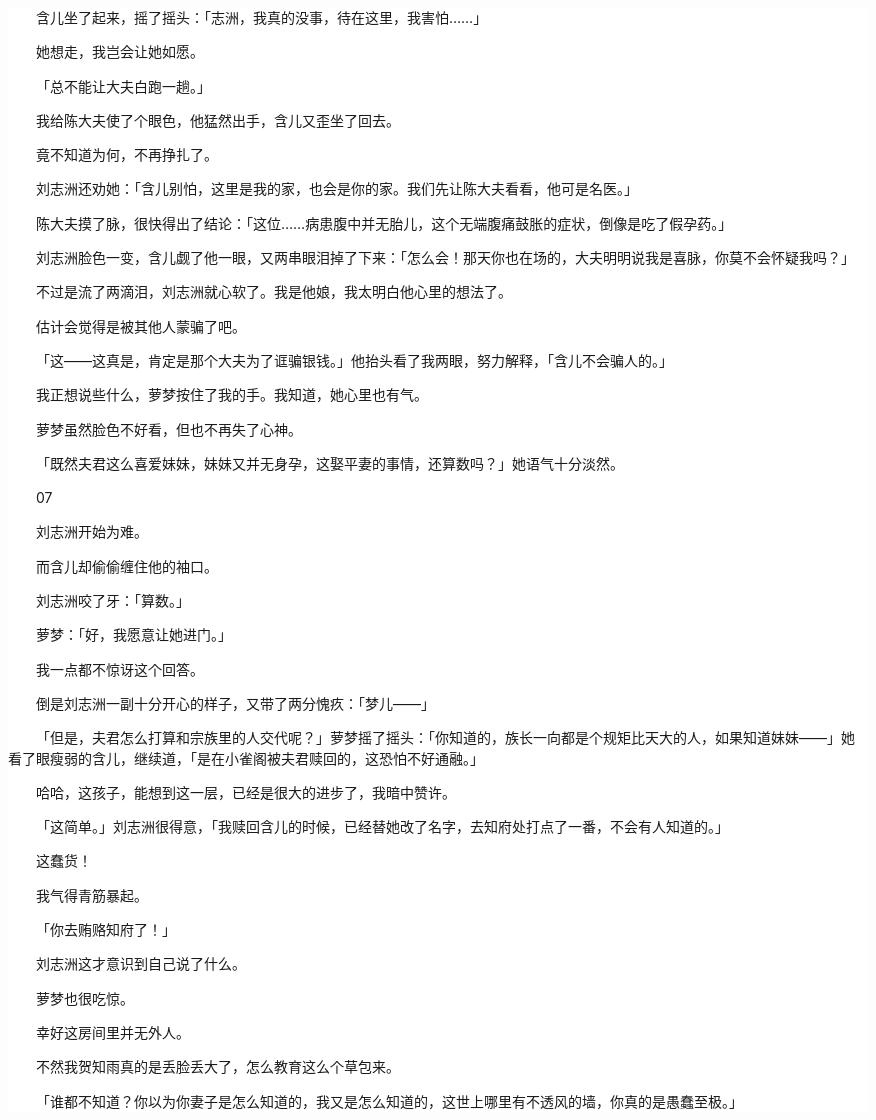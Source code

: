 &emsp;&emsp;含儿坐了起来，摇了摇头：「志洲，我真的没事，待在这里，我害怕……」  
  
&emsp;&emsp;她想走，我岂会让她如愿。  
  
&emsp;&emsp;「总不能让大夫白跑一趟。」  
  
&emsp;&emsp;我给陈大夫使了个眼色，他猛然出手，含儿又歪坐了回去。  
  
&emsp;&emsp;竟不知道为何，不再挣扎了。  
  
&emsp;&emsp;刘志洲还劝她：「含儿别怕，这里是我的家，也会是你的家。我们先让陈大夫看看，他可是名医。」  
  
&emsp;&emsp;陈大夫摸了脉，很快得出了结论：「这位……病患腹中并无胎儿，这个无端腹痛鼓胀的症状，倒像是吃了假孕药。」  
  
&emsp;&emsp;刘志洲脸色一变，含儿觑了他一眼，又两串眼泪掉了下来：「怎么会！那天你也在场的，大夫明明说我是喜脉，你莫不会怀疑我吗？」  
  
&emsp;&emsp;不过是流了两滴泪，刘志洲就心软了。我是他娘，我太明白他心里的想法了。  
  
&emsp;&emsp;估计会觉得是被其他人蒙骗了吧。  
  
&emsp;&emsp;「这——这真是，肯定是那个大夫为了诓骗银钱。」他抬头看了我两眼，努力解释，「含儿不会骗人的。」  
  
&emsp;&emsp;我正想说些什么，萝梦按住了我的手。我知道，她心里也有气。  
  
&emsp;&emsp;萝梦虽然脸色不好看，但也不再失了心神。  
  
&emsp;&emsp;「既然夫君这么喜爱妹妹，妹妹又并无身孕，这娶平妻的事情，还算数吗？」她语气十分淡然。  
  
&emsp;&emsp;07  
  
&emsp;&emsp;刘志洲开始为难。  
  
&emsp;&emsp;而含儿却偷偷缠住他的袖口。  
  
&emsp;&emsp;刘志洲咬了牙：「算数。」  
  
&emsp;&emsp;萝梦：「好，我愿意让她进门。」  
  
&emsp;&emsp;我一点都不惊讶这个回答。  
  
&emsp;&emsp;倒是刘志洲一副十分开心的样子，又带了两分愧疚：「梦儿——」  
  
&emsp;&emsp;「但是，夫君怎么打算和宗族里的人交代呢？」萝梦摇了摇头：「你知道的，族长一向都是个规矩比天大的人，如果知道妹妹——」她看了眼瘦弱的含儿，继续道，「是在小雀阁被夫君赎回的，这恐怕不好通融。」  
  
&emsp;&emsp;哈哈，这孩子，能想到这一层，已经是很大的进步了，我暗中赞许。  
  
&emsp;&emsp;「这简单。」刘志洲很得意，「我赎回含儿的时候，已经替她改了名字，去知府处打点了一番，不会有人知道的。」  
  
&emsp;&emsp;这蠢货！  
  
&emsp;&emsp;我气得青筋暴起。  
  
&emsp;&emsp;「你去贿赂知府了！」  
  
&emsp;&emsp;刘志洲这才意识到自己说了什么。  
  
&emsp;&emsp;萝梦也很吃惊。  
  
&emsp;&emsp;幸好这房间里并无外人。  
  
&emsp;&emsp;不然我贺知雨真的是丢脸丢大了，怎么教育这么个草包来。  
  
&emsp;&emsp;「谁都不知道？你以为你妻子是怎么知道的，我又是怎么知道的，这世上哪里有不透风的墙，你真的是愚蠢至极。」  
  